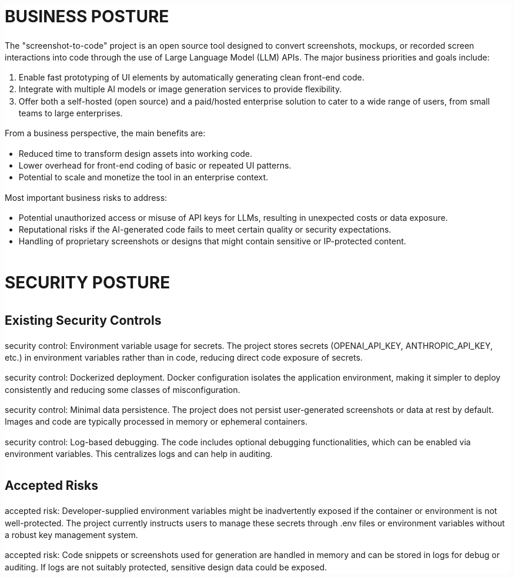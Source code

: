 # BUSINESS POSTURE

The "screenshot-to-code" project is an open source tool designed to convert screenshots, mockups, or recorded screen interactions into code through the use of Large Language Model (LLM) APIs. The major business priorities and goals include:

1. Enable fast prototyping of UI elements by automatically generating clean front-end code.
2. Integrate with multiple AI models or image generation services to provide flexibility.
3. Offer both a self-hosted (open source) and a paid/hosted enterprise solution to cater to a wide range of users, from small teams to large enterprises.

From a business perspective, the main benefits are:
- Reduced time to transform design assets into working code.
- Lower overhead for front-end coding of basic or repeated UI patterns.
- Potential to scale and monetize the tool in an enterprise context.

Most important business risks to address:
- Potential unauthorized access or misuse of API keys for LLMs, resulting in unexpected costs or data exposure.
- Reputational risks if the AI-generated code fails to meet certain quality or security expectations.
- Handling of proprietary screenshots or designs that might contain sensitive or IP-protected content.

# SECURITY POSTURE

## Existing Security Controls

security control: Environment variable usage for secrets. The project stores secrets (OPENAI_API_KEY, ANTHROPIC_API_KEY, etc.) in environment variables rather than in code, reducing direct code exposure of secrets.

security control: Dockerized deployment. Docker configuration isolates the application environment, making it simpler to deploy consistently and reducing some classes of misconfiguration.

security control: Minimal data persistence. The project does not persist user-generated screenshots or data at rest by default. Images and code are typically processed in memory or ephemeral containers.

security control: Log-based debugging. The code includes optional debugging functionalities, which can be enabled via environment variables. This centralizes logs and can help in auditing.

## Accepted Risks

accepted risk: Developer-supplied environment variables might be inadvertently exposed if the container or environment is not well-protected. The project currently instructs users to manage these secrets through .env files or environment variables without a robust key management system.

accepted risk: Code snippets or screenshots used for generation are handled in memory and can be stored in logs for debug or auditing. If logs are not suitably protected, sensitive design data could be exposed.
